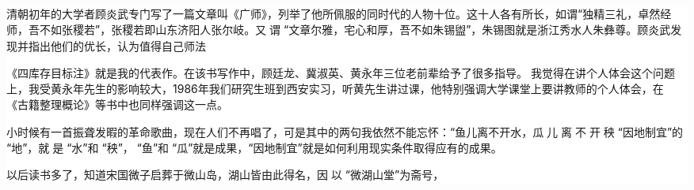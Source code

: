 清朝初年的大学者顾炎武专门写了一篇文章叫《广师》，列举了他所佩服的同时代的人物十位。这十人各有所长，如谓“独精三礼，卓然经师，吾不如张稷若”，张稷若即山东济阳人张尔岐。又 谓 “文章尔雅，宅心和厚，吾不如朱锡盥”，朱锡图就是浙江秀水人朱彝尊。顾炎武发现并指出他们的优长，认为值得自己师法

《四库存目标注》就是我的代表作。在该书写作中，顾廷龙、冀淑英、黄永年三位老前辈给予了很多指导。
我觉得在讲个人体会这个问题上，我受黄永年先生的影响较大，1986年我们研究生班到西安实习，听黄先生讲过课，他特别强调大学课堂上要讲教师的个人体会，在 《古籍整理概论》等书中也同样强调这一点。

小时候有一首振聋发暇的革命歌曲，现在人们不再唱了，可是其中的两句我依然不能忘怀：“鱼儿离不开水，瓜 儿 离 不 开 秧 “因地制宜”的 “地”，就 是 “水”和 “秧”， “鱼”和 “瓜”就是成果，“因地制宜”就是如何利用现实条件取得应有的成果。

以后读书多了，知道宋国微子启葬于微山岛，湖山皆由此得名，因 以 “微湖山堂”为斋号，

